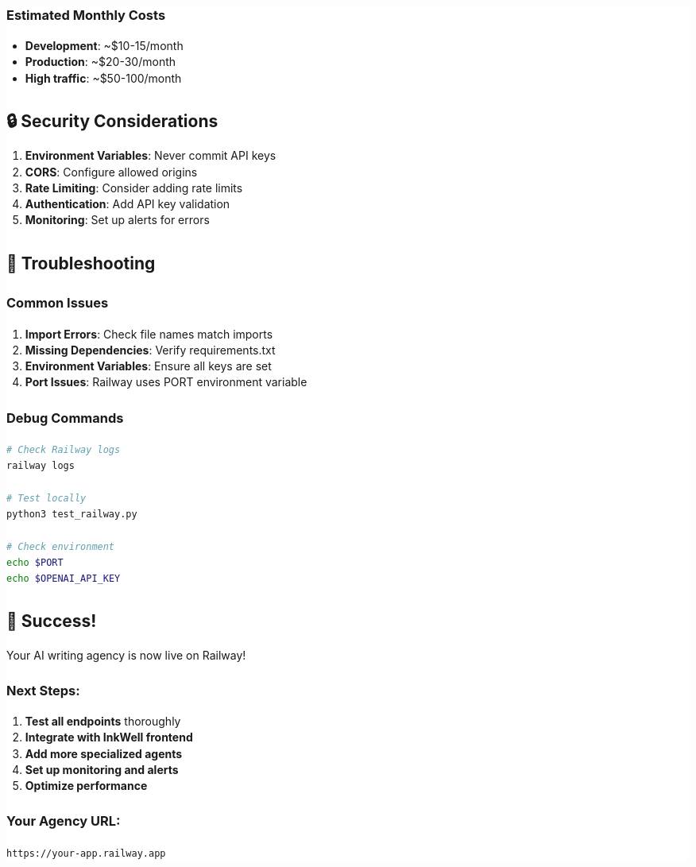 ### Estimated Monthly Costs
- **Development**: ~$10-15/month
- **Production**: ~$20-30/month
- **High traffic**: ~$50-100/month

## 🔒 Security Considerations

1. **Environment Variables**: Never commit API keys
2. **CORS**: Configure allowed origins
3. **Rate Limiting**: Consider adding rate limits
4. **Authentication**: Add API key validation
5. **Monitoring**: Set up alerts for errors

## 🚨 Troubleshooting

### Common Issues

1. **Import Errors**: Check file names match imports
2. **Missing Dependencies**: Verify requirements.txt
3. **Environment Variables**: Ensure all keys are set
4. **Port Issues**: Railway uses PORT environment variable

### Debug Commands

```bash
# Check Railway logs
railway logs

# Test locally
python3 test_railway.py

# Check environment
echo $PORT
echo $OPENAI_API_KEY
```

## 🎉 Success!

Your AI writing agency is now live on Railway! 

### Next Steps:
1. **Test all endpoints** thoroughly
2. **Integrate with InkWell frontend**
3. **Add more specialized agents**
4. **Set up monitoring and alerts**
5. **Optimize performance**

### Your Agency URL:
`https://your-app.railway.app`
